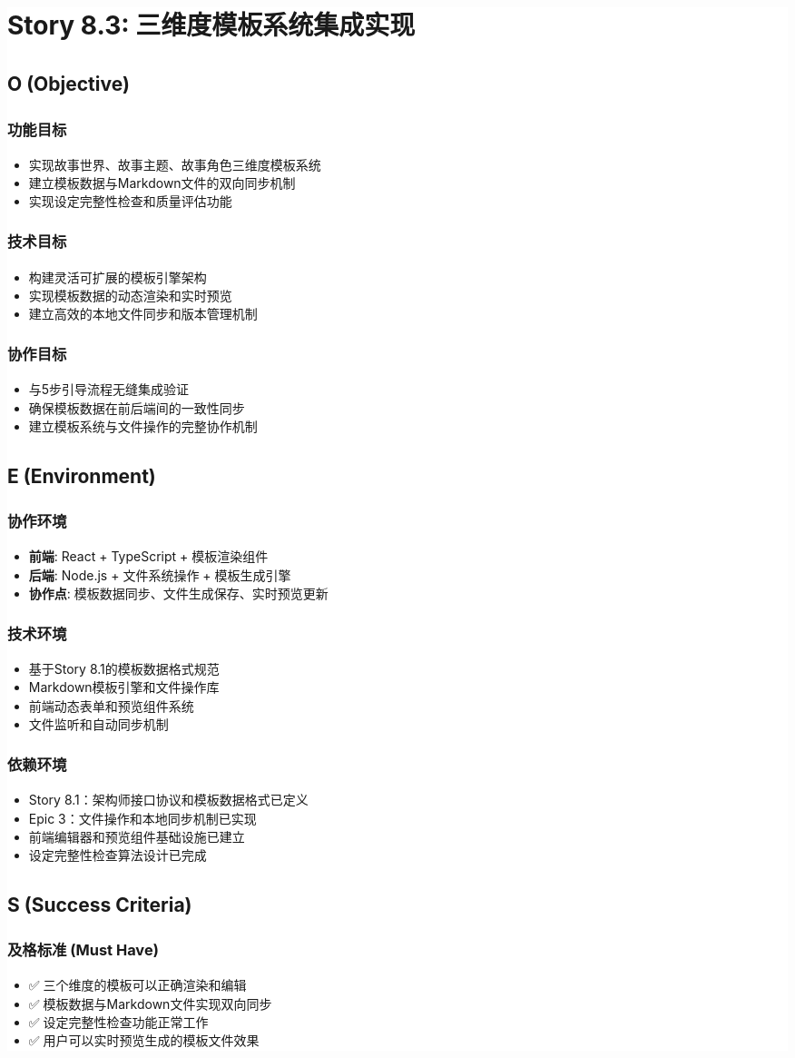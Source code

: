 # Story 8.3: 三维度模板系统集成实现

## O (Objective)

### 功能目标
- 实现故事世界、故事主题、故事角色三维度模板系统
- 建立模板数据与Markdown文件的双向同步机制
- 实现设定完整性检查和质量评估功能

### 技术目标  
- 构建灵活可扩展的模板引擎架构
- 实现模板数据的动态渲染和实时预览
- 建立高效的本地文件同步和版本管理机制

### 协作目标
- 与5步引导流程无缝集成验证
- 确保模板数据在前后端间的一致性同步
- 建立模板系统与文件操作的完整协作机制

## E (Environment)

### 协作环境
- **前端**: React + TypeScript + 模板渲染组件
- **后端**: Node.js + 文件系统操作 + 模板生成引擎
- **协作点**: 模板数据同步、文件生成保存、实时预览更新

### 技术环境
- 基于Story 8.1的模板数据格式规范
- Markdown模板引擎和文件操作库
- 前端动态表单和预览组件系统
- 文件监听和自动同步机制

### 依赖环境
- Story 8.1：架构师接口协议和模板数据格式已定义
- Epic 3：文件操作和本地同步机制已实现
- 前端编辑器和预览组件基础设施已建立
- 设定完整性检查算法设计已完成

## S (Success Criteria)

### 及格标准 (Must Have)
- ✅ 三个维度的模板可以正确渲染和编辑
- ✅ 模板数据与Markdown文件实现双向同步
- ✅ 设定完整性检查功能正常工作
- ✅ 用户可以实时预览生成的模板文件效果
